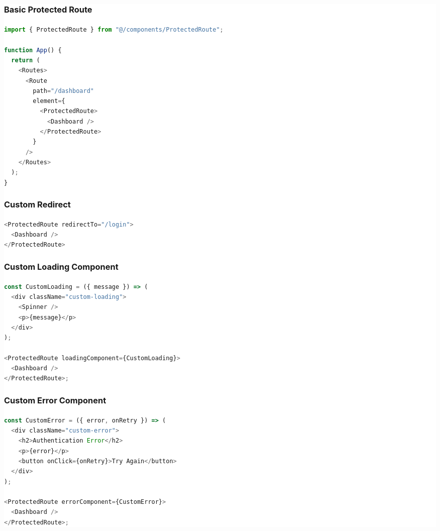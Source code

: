 ### Basic Protected Route

```typescript
import { ProtectedRoute } from "@/components/ProtectedRoute";

function App() {
  return (
    <Routes>
      <Route
        path="/dashboard"
        element={
          <ProtectedRoute>
            <Dashboard />
          </ProtectedRoute>
        }
      />
    </Routes>
  );
}
```

### Custom Redirect

```typescript
<ProtectedRoute redirectTo="/login">
  <Dashboard />
</ProtectedRoute>
```

### Custom Loading Component

```typescript
const CustomLoading = ({ message }) => (
  <div className="custom-loading">
    <Spinner />
    <p>{message}</p>
  </div>
);

<ProtectedRoute loadingComponent={CustomLoading}>
  <Dashboard />
</ProtectedRoute>;
```

### Custom Error Component

```typescript
const CustomError = ({ error, onRetry }) => (
  <div className="custom-error">
    <h2>Authentication Error</h2>
    <p>{error}</p>
    <button onClick={onRetry}>Try Again</button>
  </div>
);

<ProtectedRoute errorComponent={CustomError}>
  <Dashboard />
</ProtectedRoute>;
```
